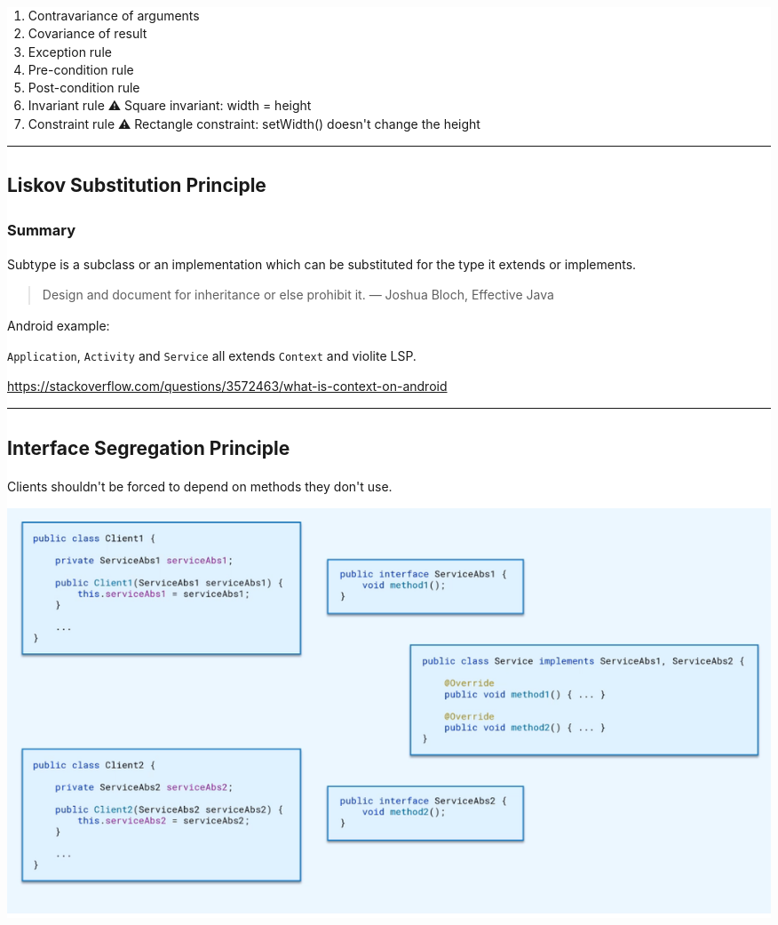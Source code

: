 1. Contravariance of arguments
2. Covariance of result
3. Exception rule
4. Pre-condition rule
5. Post-condition rule
6. Invariant rule ⚠ Square invariant: width = height
7. Constraint rule ⚠ Rectangle constraint: setWidth() doesn't change the height

---

## Liskov Substitution Principle

### Summary

Subtype is a subclass or an implementation which can be substituted for the type it extends or implements.

> Design and document for inheritance or else prohibit it. — Joshua Bloch, Effective Java

Android example:

`Application`, `Activity` and `Service` all extends `Context` and violite LSP.

https://stackoverflow.com/questions/3572463/what-is-context-on-android

---

## Interface Segregation Principle

Clients shouldn't be forced to depend on methods they don't use.

![img](img/isp.png)

